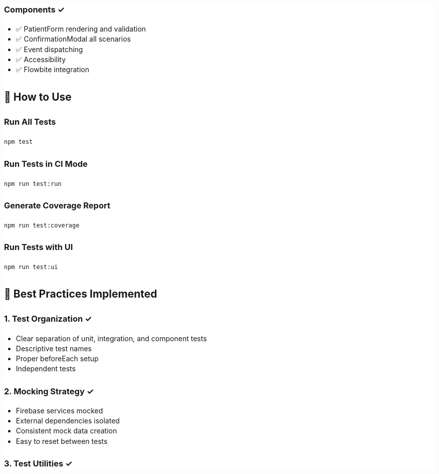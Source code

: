 ### Components ✓

- ✅ PatientForm rendering and validation
- ✅ ConfirmationModal all scenarios
- ✅ Event dispatching
- ✅ Accessibility
- ✅ Flowbite integration

## 🚀 How to Use

### Run All Tests

```bash
npm test
```

### Run Tests in CI Mode

```bash
npm run test:run
```

### Generate Coverage Report

```bash
npm run test:coverage
```

### Run Tests with UI

```bash
npm run test:ui
```

## 📝 Best Practices Implemented

### 1. Test Organization ✓

- Clear separation of unit, integration, and component tests
- Descriptive test names
- Proper beforeEach setup
- Independent tests

### 2. Mocking Strategy ✓

- Firebase services mocked
- External dependencies isolated
- Consistent mock data creation
- Easy to reset between tests

### 3. Test Utilities ✓
